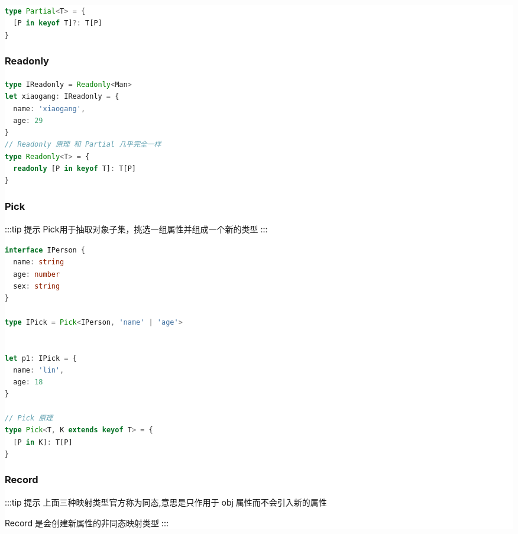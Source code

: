 ```ts
type Partial<T> = {
  [P in keyof T]?: T[P]
}
```

### Readonly
```ts
type IReadonly = Readonly<Man>
let xiaogang: IReadonly = {
  name: 'xiaogang',
  age: 29
}
// Readonly 原理 和 Partial 几乎完全一样
type Readonly<T> = {
  readonly [P in keyof T]: T[P]
}
```

### Pick
:::tip 提示
Pick用于抽取对象子集，挑选一组属性并组成一个新的类型
:::

```ts
interface IPerson {
  name: string
  age: number
  sex: string
}

type IPick = Pick<IPerson, 'name' | 'age'>


let p1: IPick = {
  name: 'lin',
  age: 18
}

// Pick 原理
type Pick<T, K extends keyof T> = {
  [P in K]: T[P]
}
```

### Record

:::tip 提示
上面三种映射类型官方称为同态,意思是只作用于 obj 属性而不会引入新的属性

Record 是会创建新属性的非同态映射类型
:::


  [k in Hello]: string